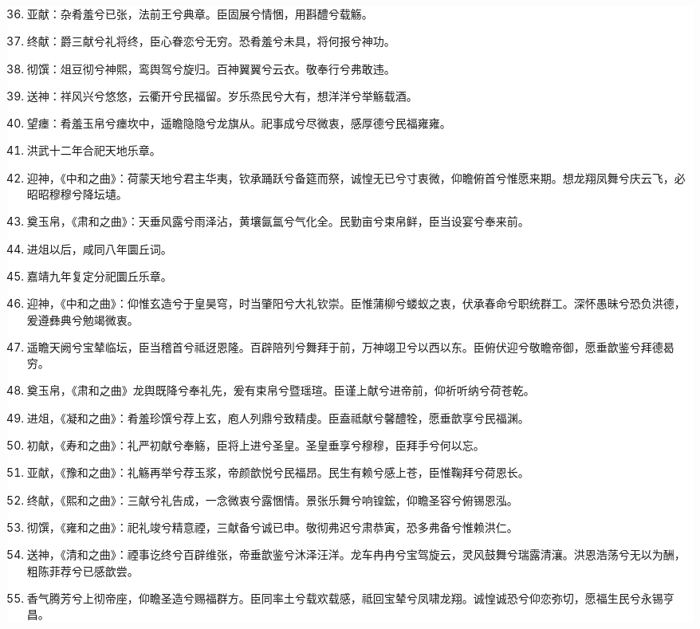 36. <span id="志第三十八_乐二-乐章一-36"></span>
亚献：杂肴羞兮已张，法前王兮典章。臣固展兮情悃，用斟醴兮载觞。

37. <span id="志第三十八_乐二-乐章一-37"></span>
终献：爵三献兮礼将终，臣心眷恋兮无穷。恐肴羞兮未具，将何报兮神功。

38. <span id="志第三十八_乐二-乐章一-38"></span>
彻馔：俎豆彻兮神熙，鸾舆驾兮旋归。百神翼翼兮云衣。敬奉行兮弗敢违。

39. <span id="志第三十八_乐二-乐章一-39"></span>
送神：祥风兴兮悠悠，云衢开兮民福留。岁乐烝民兮大有，想洋洋兮举觞载酒。

40. <span id="志第三十八_乐二-乐章一-40"></span>
望瘗：肴羞玉帛兮瘗坎中，遥瞻隐隐兮龙旗从。祀事成兮尽微衷，感厚德兮民福雍雍。

41. <span id="志第三十八_乐二-乐章一-41"></span>
洪武十二年合祀天地乐章。

42. <span id="志第三十八_乐二-乐章一-42"></span>
迎神，《中和之曲》：荷蒙天地兮君主华夷，钦承踊跃兮备筵而祭，诚惶无已兮寸衷微，仰瞻俯首兮惟愿来期。想龙翔凤舞兮庆云飞，必昭昭穆穆兮降坛壝。

43. <span id="志第三十八_乐二-乐章一-43"></span>
奠玉帛，《肃和之曲》：天垂风露兮雨泽沾，黄壤氤氲兮气化全。民勤亩兮束帛鲜，臣当设宴兮奉来前。

44. <span id="志第三十八_乐二-乐章一-44"></span>
进俎以后，咸同八年圜丘词。

45. <span id="志第三十八_乐二-乐章一-45"></span>
嘉靖九年复定分祀圜丘乐章。

46. <span id="志第三十八_乐二-乐章一-46"></span>
迎神，《中和之曲》：仰惟玄造兮于皇昊穹，时当肇阳兮大礼钦崇。臣惟蒲柳兮蝼蚁之衷，伏承春命兮职统群工。深怀愚昧兮恐负洪德，爰遵彝典兮勉竭微衷。

47. <span id="志第三十八_乐二-乐章一-47"></span>
遥瞻天阙兮宝辇临坛，臣当稽首兮祗迓恩隆。百辟陪列兮舞拜于前，万神翊卫兮以西以东。臣俯伏迎兮敬瞻帝御，愿垂歆鉴兮拜德曷穷。

48. <span id="志第三十八_乐二-乐章一-48"></span>
奠玉帛，《肃和之曲》龙舆既降兮奉礼先，爰有束帛兮暨瑶瑄。臣谨上献兮进帝前，仰祈听纳兮荷苍乾。

49. <span id="志第三十八_乐二-乐章一-49"></span>
进俎，《凝和之曲》：肴羞珍馔兮荐上玄，庖人列鼎兮致精虔。臣盍祗献兮馨醴牷，愿垂歆享兮民福渊。

50. <span id="志第三十八_乐二-乐章一-50"></span>
初献，《寿和之曲》：礼严初献兮奉觞，臣将上进兮圣皇。圣皇垂享兮穆穆，臣拜手兮何以忘。

51. <span id="志第三十八_乐二-乐章一-51"></span>
亚献，《豫和之曲》：礼觞再举兮荐玉浆，帝颜歆悦兮民福昂。民生有赖兮感上苍，臣惟鞠拜兮荷恩长。

52. <span id="志第三十八_乐二-乐章一-52"></span>
终献，《熙和之曲》：三献兮礼告成，一念微衷兮露悃情。景张乐舞兮响锽鋐，仰瞻圣容兮俯锡恩泓。

53. <span id="志第三十八_乐二-乐章一-53"></span>
彻馔，《雍和之曲》：祀礼竣兮精意禋，三献备兮诚已申。敬彻弗迟兮肃恭寅，恐多弗备兮惟赖洪仁。

54. <span id="志第三十八_乐二-乐章一-54"></span>
送神，《清和之曲》：禋事讫终兮百辟维张，帝垂歆鉴兮沐泽汪洋。龙车冉冉兮宝驾旋云，灵风鼓舞兮瑞露清瀼。洪恩浩荡兮无以为酬，粗陈菲荐兮已感歆尝。

55. <span id="志第三十八_乐二-乐章一-55"></span>
香气腾芳兮上彻帝座，仰瞻圣造兮赐福群方。臣同率土兮载欢载感，祗回宝辇兮凤啸龙翔。诚惶诚恐兮仰恋弥切，愿福生民兮永锡亨昌。
